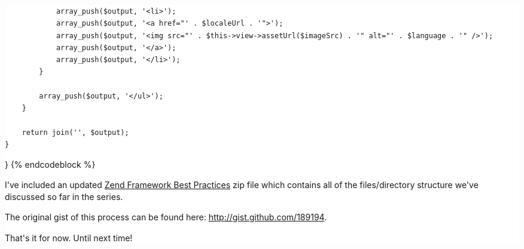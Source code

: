                 array_push($output, '<li>');
                array_push($output, '<a href="' . $localeUrl . '">');
                array_push($output, '<img src="' . $this->view->assetUrl($imageSrc) . '" alt="' . $language . '" />');
                array_push($output, '</a>');
                array_push($output, '</li>');
            }

            array_push($output, '</ul>');
        }

        return join('', $output);
    }
}
{% endcodeblock %}

I've included an updated [Zend Framework Best Practices][9] zip file which contains all of the files/directory structure we've discussed so far in the series.

The original gist of this process can be found here: <http://gist.github.com/189194>.

That's it for now. Until next time!

 [1]: http://joegornick.com/2009/12/02/zend-framework-best-practices-part-2-i18n/ "Permanent Link to Zend Framework Best Practices â€“ Part 2: I18n"
 [2]: http://joegornick.com/wp-admin/post.php?action=edit&post=46 "Edit post"
 [3]: http://joegornick.com/category/zend-framework/ "View all posts in Zend Framework"
 [4]: http://joegornick.com/2009/12/02/zend-framework-best-practices-part-2-i18n/#comments "Comment on Zend Framework Best Practices â€“ Part 2: I18n"
 [5]: http://framework.zend.com/manual/en/zend.locale.html
 [6]: http://framework.zend.com/manual/en/zend.translate.html
 [7]: http://joegornick.com/2009/11/18/zend-framework-best-practices-part-1-getting-started/
 [8]: http://unicode.org/repos/cldr-tmp/trunk/diff/supplemental/languages_and_territories.html
 [9]: http://joegornick.com/wp-content/uploads/2009/12/zfbp.zip